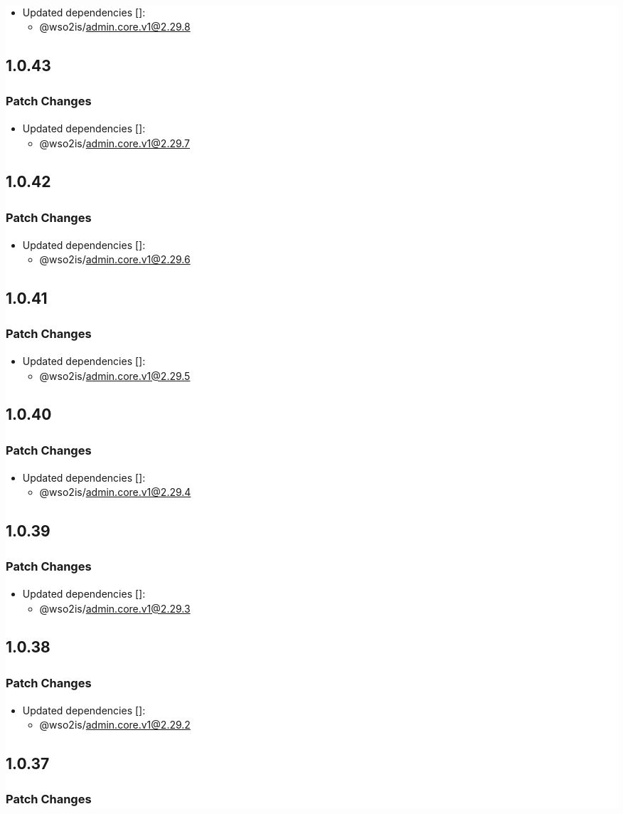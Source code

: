 - Updated dependencies []:
  - @wso2is/admin.core.v1@2.29.8

## 1.0.43

### Patch Changes

- Updated dependencies []:
  - @wso2is/admin.core.v1@2.29.7

## 1.0.42

### Patch Changes

- Updated dependencies []:
  - @wso2is/admin.core.v1@2.29.6

## 1.0.41

### Patch Changes

- Updated dependencies []:
  - @wso2is/admin.core.v1@2.29.5

## 1.0.40

### Patch Changes

- Updated dependencies []:
  - @wso2is/admin.core.v1@2.29.4

## 1.0.39

### Patch Changes

- Updated dependencies []:
  - @wso2is/admin.core.v1@2.29.3

## 1.0.38

### Patch Changes

- Updated dependencies []:
  - @wso2is/admin.core.v1@2.29.2

## 1.0.37

### Patch Changes
